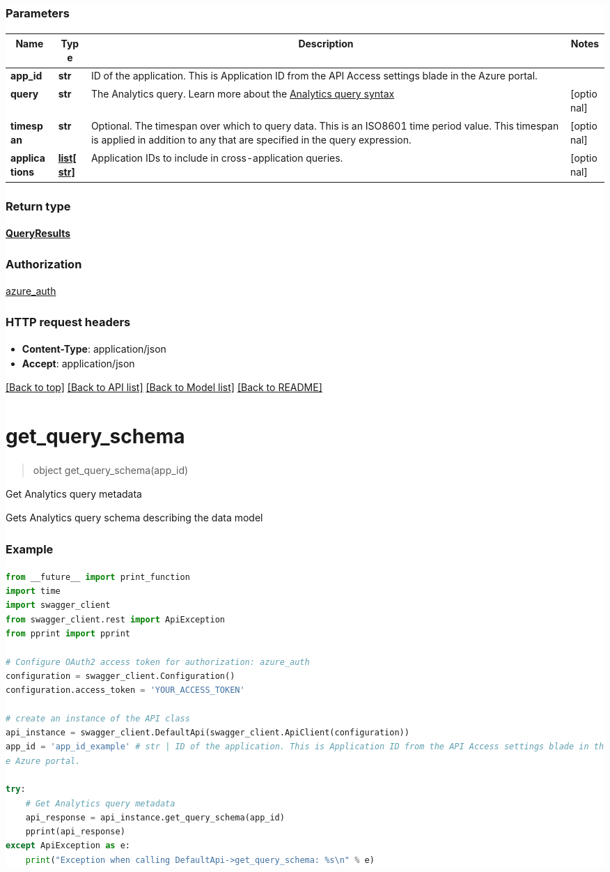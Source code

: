 ### Parameters

Name | Type | Description  | Notes
------------- | ------------- | ------------- | -------------
 **app_id** | **str**| ID of the application. This is Application ID from the API Access settings blade in the Azure portal. | 
 **query** | **str**| The Analytics query. Learn more about the [Analytics query syntax](https://azure.microsoft.com/documentation/articles/app-insights-analytics-reference/) | [optional] 
 **timespan** | **str**| Optional. The timespan over which to query data. This is an ISO8601 time period value.  This timespan is applied in addition to any that are specified in the query expression. | [optional] 
 **applications** | [**list[str]**](str.md)| Application IDs to include in cross-application queries. | [optional] 

### Return type

[**QueryResults**](QueryResults.md)

### Authorization

[azure_auth](../README.md#azure_auth)

### HTTP request headers

 - **Content-Type**: application/json
 - **Accept**: application/json

[[Back to top]](#) [[Back to API list]](../README.md#documentation-for-api-endpoints) [[Back to Model list]](../README.md#documentation-for-models) [[Back to README]](../README.md)

# **get_query_schema**
> object get_query_schema(app_id)

Get Analytics query metadata

Gets Analytics query schema describing the data model

### Example
```python
from __future__ import print_function
import time
import swagger_client
from swagger_client.rest import ApiException
from pprint import pprint

# Configure OAuth2 access token for authorization: azure_auth
configuration = swagger_client.Configuration()
configuration.access_token = 'YOUR_ACCESS_TOKEN'

# create an instance of the API class
api_instance = swagger_client.DefaultApi(swagger_client.ApiClient(configuration))
app_id = 'app_id_example' # str | ID of the application. This is Application ID from the API Access settings blade in the Azure portal.

try:
    # Get Analytics query metadata
    api_response = api_instance.get_query_schema(app_id)
    pprint(api_response)
except ApiException as e:
    print("Exception when calling DefaultApi->get_query_schema: %s\n" % e)
```

